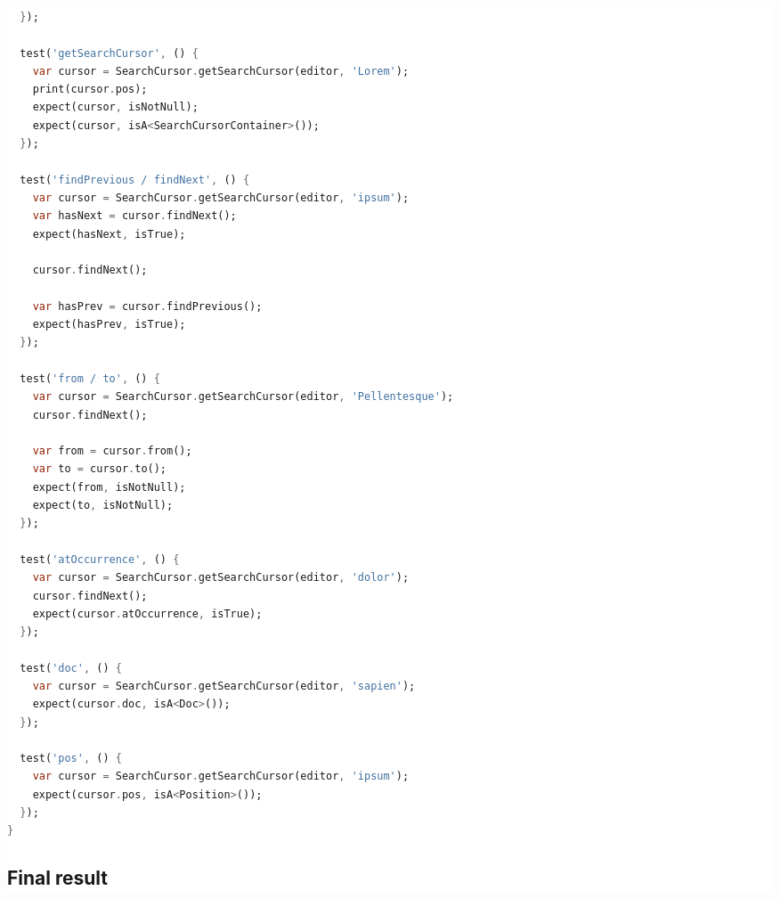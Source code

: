 ```dart
  });

  test('getSearchCursor', () {
    var cursor = SearchCursor.getSearchCursor(editor, 'Lorem');
    print(cursor.pos);
    expect(cursor, isNotNull);
    expect(cursor, isA<SearchCursorContainer>());
  });

  test('findPrevious / findNext', () {
    var cursor = SearchCursor.getSearchCursor(editor, 'ipsum');
    var hasNext = cursor.findNext();
    expect(hasNext, isTrue);

    cursor.findNext();

    var hasPrev = cursor.findPrevious();
    expect(hasPrev, isTrue);
  });

  test('from / to', () {
    var cursor = SearchCursor.getSearchCursor(editor, 'Pellentesque');
    cursor.findNext();

    var from = cursor.from();
    var to = cursor.to();
    expect(from, isNotNull);
    expect(to, isNotNull);
  });

  test('atOccurrence', () {
    var cursor = SearchCursor.getSearchCursor(editor, 'dolor');
    cursor.findNext();
    expect(cursor.atOccurrence, isTrue);
  });

  test('doc', () {
    var cursor = SearchCursor.getSearchCursor(editor, 'sapien');
    expect(cursor.doc, isA<Doc>());
  });

  test('pos', () {
    var cursor = SearchCursor.getSearchCursor(editor, 'ipsum');
    expect(cursor.pos, isA<Position>());
  });
}
```

## Final result
